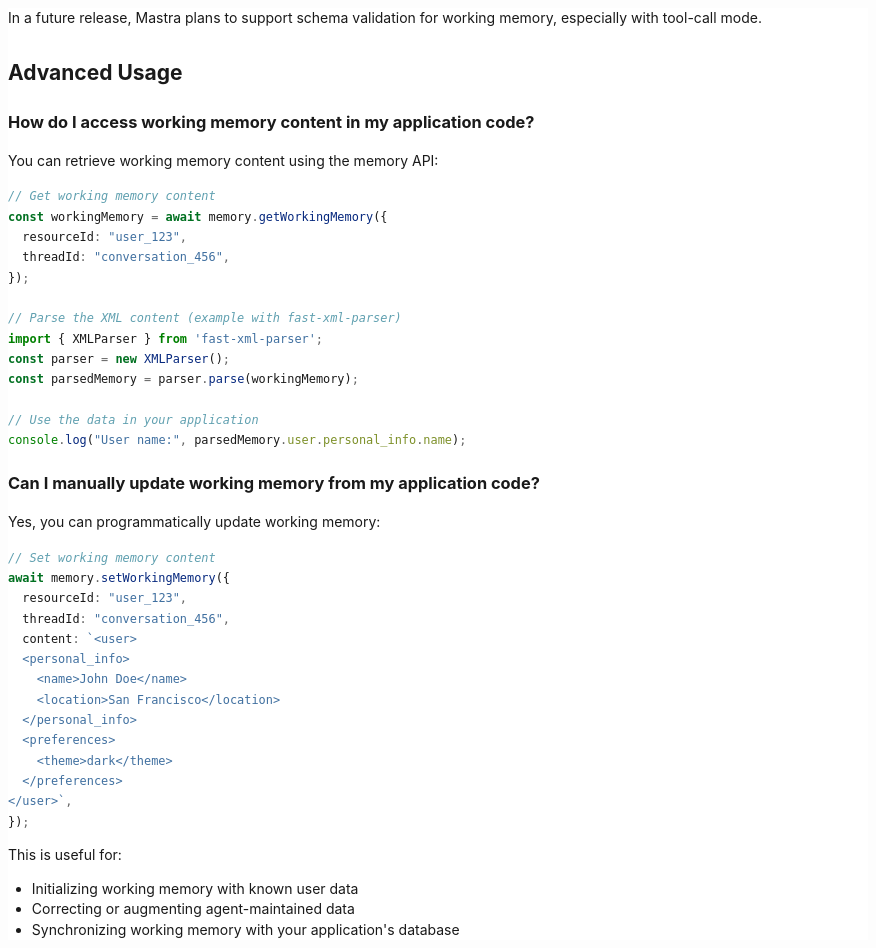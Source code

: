 In a future release, Mastra plans to support schema validation for working memory, especially with tool-call mode.

## Advanced Usage

### How do I access working memory content in my application code?

You can retrieve working memory content using the memory API:

```typescript
// Get working memory content
const workingMemory = await memory.getWorkingMemory({
  resourceId: "user_123",
  threadId: "conversation_456",
});

// Parse the XML content (example with fast-xml-parser)
import { XMLParser } from 'fast-xml-parser';
const parser = new XMLParser();
const parsedMemory = parser.parse(workingMemory);

// Use the data in your application
console.log("User name:", parsedMemory.user.personal_info.name);
```

### Can I manually update working memory from my application code?

Yes, you can programmatically update working memory:

```typescript
// Set working memory content
await memory.setWorkingMemory({
  resourceId: "user_123",
  threadId: "conversation_456",
  content: `<user>
  <personal_info>
    <name>John Doe</name>
    <location>San Francisco</location>
  </personal_info>
  <preferences>
    <theme>dark</theme>
  </preferences>
</user>`,
});
```

This is useful for:
- Initializing working memory with known user data
- Correcting or augmenting agent-maintained data
- Synchronizing working memory with your application's database
